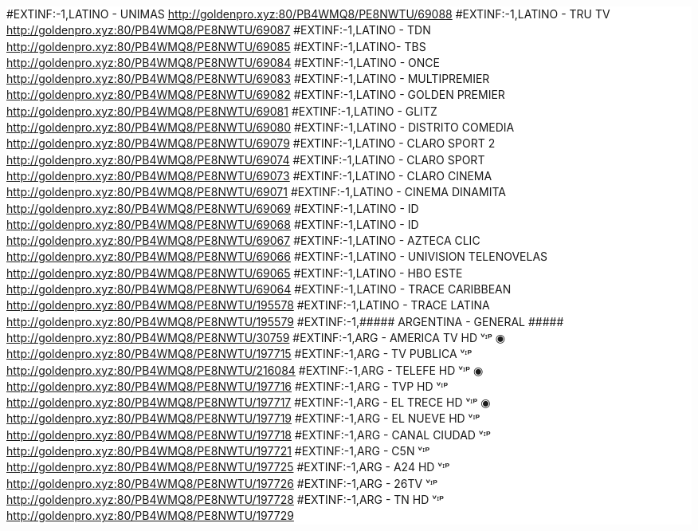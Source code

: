 #EXTINF:-1,LATINO - UNIMAS
http://goldenpro.xyz:80/PB4WMQ8/PE8NWTU/69088
#EXTINF:-1,LATINO - TRU TV
http://goldenpro.xyz:80/PB4WMQ8/PE8NWTU/69087
#EXTINF:-1,LATINO - TDN
http://goldenpro.xyz:80/PB4WMQ8/PE8NWTU/69085
#EXTINF:-1,LATINO- TBS
http://goldenpro.xyz:80/PB4WMQ8/PE8NWTU/69084
#EXTINF:-1,LATINO - ONCE
http://goldenpro.xyz:80/PB4WMQ8/PE8NWTU/69083
#EXTINF:-1,LATINO - MULTIPREMIER
http://goldenpro.xyz:80/PB4WMQ8/PE8NWTU/69082
#EXTINF:-1,LATINO - GOLDEN PREMIER
http://goldenpro.xyz:80/PB4WMQ8/PE8NWTU/69081
#EXTINF:-1,LATINO - GLITZ
http://goldenpro.xyz:80/PB4WMQ8/PE8NWTU/69080
#EXTINF:-1,LATINO - DISTRITO COMEDIA
http://goldenpro.xyz:80/PB4WMQ8/PE8NWTU/69079
#EXTINF:-1,LATINO - CLARO SPORT 2
http://goldenpro.xyz:80/PB4WMQ8/PE8NWTU/69074
#EXTINF:-1,LATINO - CLARO SPORT
http://goldenpro.xyz:80/PB4WMQ8/PE8NWTU/69073
#EXTINF:-1,LATINO - CLARO CINEMA
http://goldenpro.xyz:80/PB4WMQ8/PE8NWTU/69071
#EXTINF:-1,LATINO - CINEMA DINAMITA
http://goldenpro.xyz:80/PB4WMQ8/PE8NWTU/69069
#EXTINF:-1,LATINO - ID
http://goldenpro.xyz:80/PB4WMQ8/PE8NWTU/69068
#EXTINF:-1,LATINO - ID
http://goldenpro.xyz:80/PB4WMQ8/PE8NWTU/69067
#EXTINF:-1,LATINO - AZTECA CLIC
http://goldenpro.xyz:80/PB4WMQ8/PE8NWTU/69066
#EXTINF:-1,LATINO - UNIVISION TELENOVELAS
http://goldenpro.xyz:80/PB4WMQ8/PE8NWTU/69065
#EXTINF:-1,LATINO - HBO ESTE
http://goldenpro.xyz:80/PB4WMQ8/PE8NWTU/69064
#EXTINF:-1,LATINO - TRACE CARIBBEAN
http://goldenpro.xyz:80/PB4WMQ8/PE8NWTU/195578
#EXTINF:-1,LATINO - TRACE LATINA
http://goldenpro.xyz:80/PB4WMQ8/PE8NWTU/195579
#EXTINF:-1,##### ARGENTINA - GENERAL #####
http://goldenpro.xyz:80/PB4WMQ8/PE8NWTU/30759
#EXTINF:-1,ARG - AMERICA TV HD ᵛᶦᵖ ◉
http://goldenpro.xyz:80/PB4WMQ8/PE8NWTU/197715
#EXTINF:-1,ARG - TV PUBLICA ᵛᶦᵖ
http://goldenpro.xyz:80/PB4WMQ8/PE8NWTU/216084
#EXTINF:-1,ARG - TELEFE HD ᵛᶦᵖ ◉  
http://goldenpro.xyz:80/PB4WMQ8/PE8NWTU/197716
#EXTINF:-1,ARG - TVP HD ᵛᶦᵖ
http://goldenpro.xyz:80/PB4WMQ8/PE8NWTU/197717
#EXTINF:-1,ARG - EL TRECE HD ᵛᶦᵖ ◉
http://goldenpro.xyz:80/PB4WMQ8/PE8NWTU/197719
#EXTINF:-1,ARG - EL NUEVE HD ᵛᶦᵖ
http://goldenpro.xyz:80/PB4WMQ8/PE8NWTU/197718
#EXTINF:-1,ARG - CANAL CIUDAD ᵛᶦᵖ
http://goldenpro.xyz:80/PB4WMQ8/PE8NWTU/197721
#EXTINF:-1,ARG - C5N ᵛᶦᵖ
http://goldenpro.xyz:80/PB4WMQ8/PE8NWTU/197725
#EXTINF:-1,ARG - A24 HD ᵛᶦᵖ
http://goldenpro.xyz:80/PB4WMQ8/PE8NWTU/197726
#EXTINF:-1,ARG - 26TV ᵛᶦᵖ
http://goldenpro.xyz:80/PB4WMQ8/PE8NWTU/197728
#EXTINF:-1,ARG - TN HD ᵛᶦᵖ
http://goldenpro.xyz:80/PB4WMQ8/PE8NWTU/197729